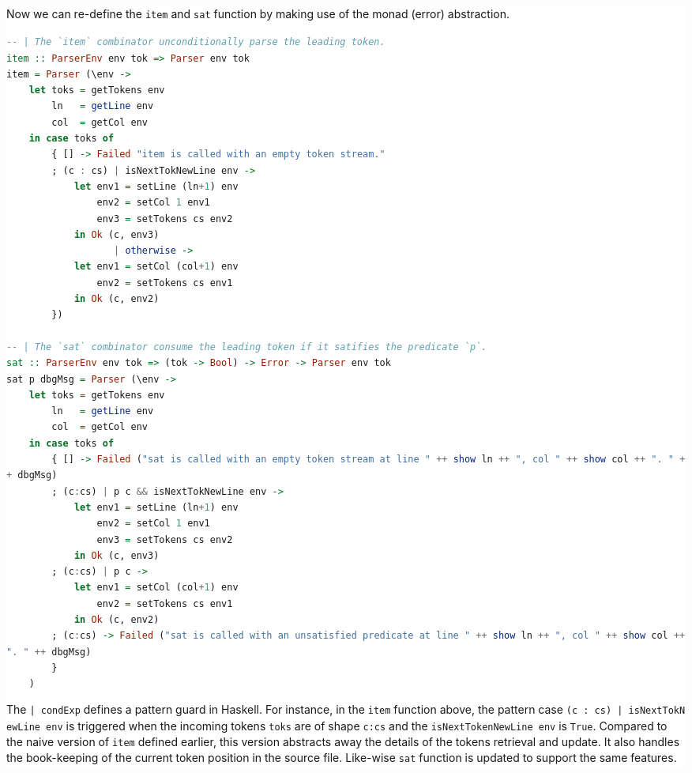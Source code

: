 Now we can re-define the `item` and `sat` function by making use of the monad (error) abstraction. 

```hs
-- | The `item` combinator unconditionally parse the leading token. 
item :: ParserEnv env tok => Parser env tok
item = Parser (\env ->
    let toks = getTokens env
        ln   = getLine env
        col  = getCol env
    in case toks of
        { [] -> Failed "item is called with an empty token stream."
        ; (c : cs) | isNextTokNewLine env ->
            let env1 = setLine (ln+1) env
                env2 = setCol 1 env1
                env3 = setTokens cs env2
            in Ok (c, env3)
                   | otherwise ->
            let env1 = setCol (col+1) env
                env2 = setTokens cs env1
            in Ok (c, env2)
        })

-- | The `sat` combinator consume the leading token if it satifies the predicate `p`.
sat :: ParserEnv env tok => (tok -> Bool) -> Error -> Parser env tok
sat p dbgMsg = Parser (\env ->
    let toks = getTokens env
        ln   = getLine env
        col  = getCol env
    in case toks of
        { [] -> Failed ("sat is called with an empty token stream at line " ++ show ln ++ ", col " ++ show col ++ ". " ++ dbgMsg)
        ; (c:cs) | p c && isNextTokNewLine env ->
            let env1 = setLine (ln+1) env
                env2 = setCol 1 env1
                env3 = setTokens cs env2
            in Ok (c, env3)
        ; (c:cs) | p c ->
            let env1 = setCol (col+1) env
                env2 = setTokens cs env1
            in Ok (c, env2)
        ; (c:cs) -> Failed ("sat is called with an unsatisfied predicate at line " ++ show ln ++ ", col " ++ show col ++ ". " ++ dbgMsg)
        }
    )
```

The `| condExp` defines a pattern guard in Haskell. For instance, in the `item` function above, the pattern case `(c : cs) | isNextTokNewLine env` is triggered 
when the incoming tokens `toks` are of shape `c:cs` and the `isNextTokenNewLine env` is `True`. Compared to the naive version of `item` defined earlier, this version abstracts away the details of the tokens retrieval and update. It also handles the book-keeping of the current token position in the source file. Like-wise `sat` function is updated to support the same features. 
